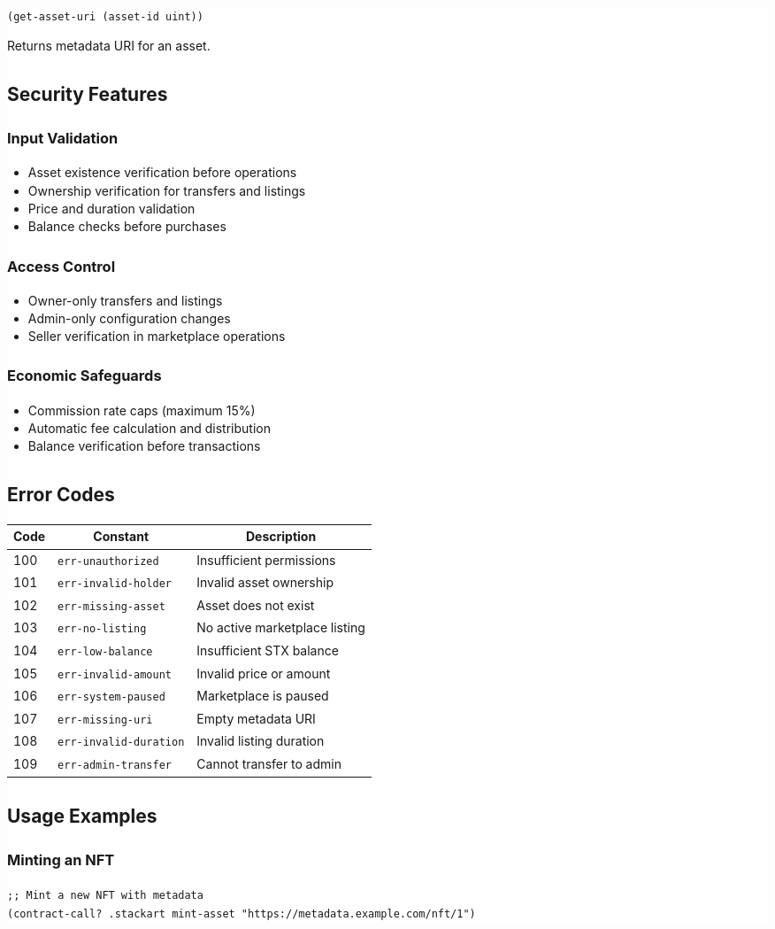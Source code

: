 ```clarity
(get-asset-uri (asset-id uint))
```
Returns metadata URI for an asset.

## Security Features

### Input Validation
- Asset existence verification before operations
- Ownership verification for transfers and listings
- Price and duration validation
- Balance checks before purchases

### Access Control
- Owner-only transfers and listings
- Admin-only configuration changes
- Seller verification in marketplace operations

### Economic Safeguards
- Commission rate caps (maximum 15%)
- Automatic fee calculation and distribution
- Balance verification before transactions

## Error Codes

| Code | Constant | Description |
|------|----------|-------------|
| 100 | `err-unauthorized` | Insufficient permissions |
| 101 | `err-invalid-holder` | Invalid asset ownership |
| 102 | `err-missing-asset` | Asset does not exist |
| 103 | `err-no-listing` | No active marketplace listing |
| 104 | `err-low-balance` | Insufficient STX balance |
| 105 | `err-invalid-amount` | Invalid price or amount |
| 106 | `err-system-paused` | Marketplace is paused |
| 107 | `err-missing-uri` | Empty metadata URI |
| 108 | `err-invalid-duration` | Invalid listing duration |
| 109 | `err-admin-transfer` | Cannot transfer to admin |

## Usage Examples

### Minting an NFT
```clarity
;; Mint a new NFT with metadata
(contract-call? .stackart mint-asset "https://metadata.example.com/nft/1")
```
